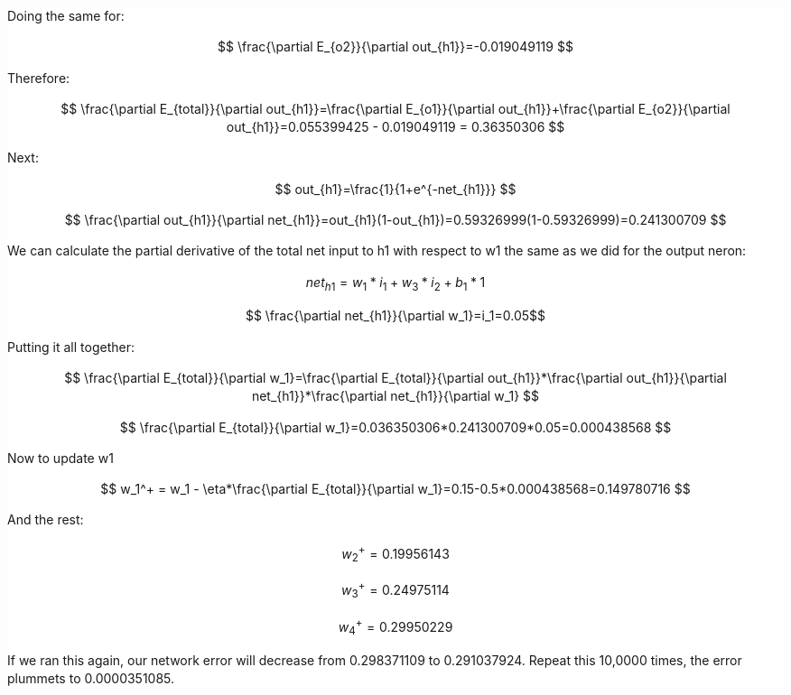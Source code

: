   

Doing the same for:

$$ \frac{\partial E_{o2}}{\partial out_{h1}}=-0.019049119 $$

  

Therefore:

$$ \frac{\partial E_{total}}{\partial out_{h1}}=\frac{\partial E_{o1}}{\partial out_{h1}}+\frac{\partial E_{o2}}{\partial out_{h1}}=0.055399425 - 0.019049119 = 0.36350306 $$

  

Next:

$$ out_{h1}=\frac{1}{1+e^{-net_{h1}}} $$

$$ \frac{\partial out_{h1}}{\partial net_{h1}}=out_{h1}(1-out_{h1})=0.59326999(1-0.59326999)=0.241300709 $$

  

We can calculate the partial derivative of the total net input to h1 with respect to w1 the same as we did for the output neron:

$$ net_{h1} = w_1*i_1 + w_3*i_2 + b_1*1 $$

$$ \frac{\partial net_{h1}}{\partial w_1}=i_1=0.05$$

  

Putting it all together:

$$ \frac{\partial E_{total}}{\partial w_1}=\frac{\partial E_{total}}{\partial out_{h1}}*\frac{\partial out_{h1}}{\partial net_{h1}}*\frac{\partial net_{h1}}{\partial w_1} $$

$$ \frac{\partial E_{total}}{\partial w_1}=0.036350306*0.241300709*0.05=0.000438568 $$

  

Now to update w1

$$ w_1^+ = w_1 - \eta*\frac{\partial E_{total}}{\partial w_1}=0.15-0.5*0.000438568=0.149780716 $$

  

And the rest:

$$ w_2^+ = 0.19956143 $$

$$ w_3^+ = 0.24975114 $$

$$ w_4^+ = 0.29950229 $$

  

If we ran this again, our network error will decrease from 0.298371109 to 0.291037924. Repeat this 10,0000 times, the error plummets to 0.0000351085.